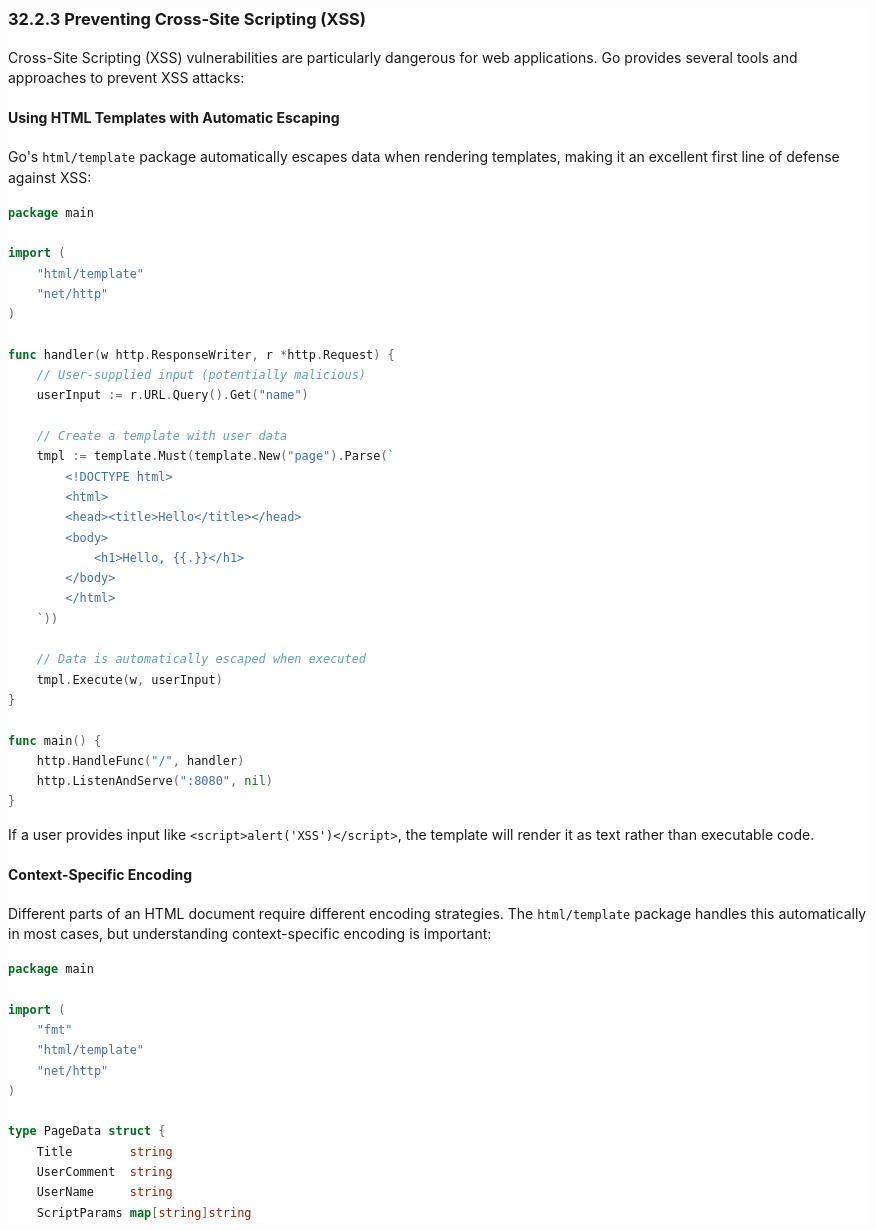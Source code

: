 ### **32.2.3 Preventing Cross-Site Scripting (XSS)**

Cross-Site Scripting (XSS) vulnerabilities are particularly dangerous for web applications. Go provides several tools and approaches to prevent XSS attacks:

#### **Using HTML Templates with Automatic Escaping**

Go's `html/template` package automatically escapes data when rendering templates, making it an excellent first line of defense against XSS:

```go
package main

import (
	"html/template"
	"net/http"
)

func handler(w http.ResponseWriter, r *http.Request) {
	// User-supplied input (potentially malicious)
	userInput := r.URL.Query().Get("name")

	// Create a template with user data
	tmpl := template.Must(template.New("page").Parse(`
		<!DOCTYPE html>
		<html>
		<head><title>Hello</title></head>
		<body>
			<h1>Hello, {{.}}</h1>
		</body>
		</html>
	`))

	// Data is automatically escaped when executed
	tmpl.Execute(w, userInput)
}

func main() {
	http.HandleFunc("/", handler)
	http.ListenAndServe(":8080", nil)
}
```

If a user provides input like `<script>alert('XSS')</script>`, the template will render it as text rather than executable code.

#### **Context-Specific Encoding**

Different parts of an HTML document require different encoding strategies. The `html/template` package handles this automatically in most cases, but understanding context-specific encoding is important:

```go
package main

import (
	"fmt"
	"html/template"
	"net/http"
)

type PageData struct {
	Title        string
	UserComment  string
	UserName     string
	ScriptParams map[string]string
```